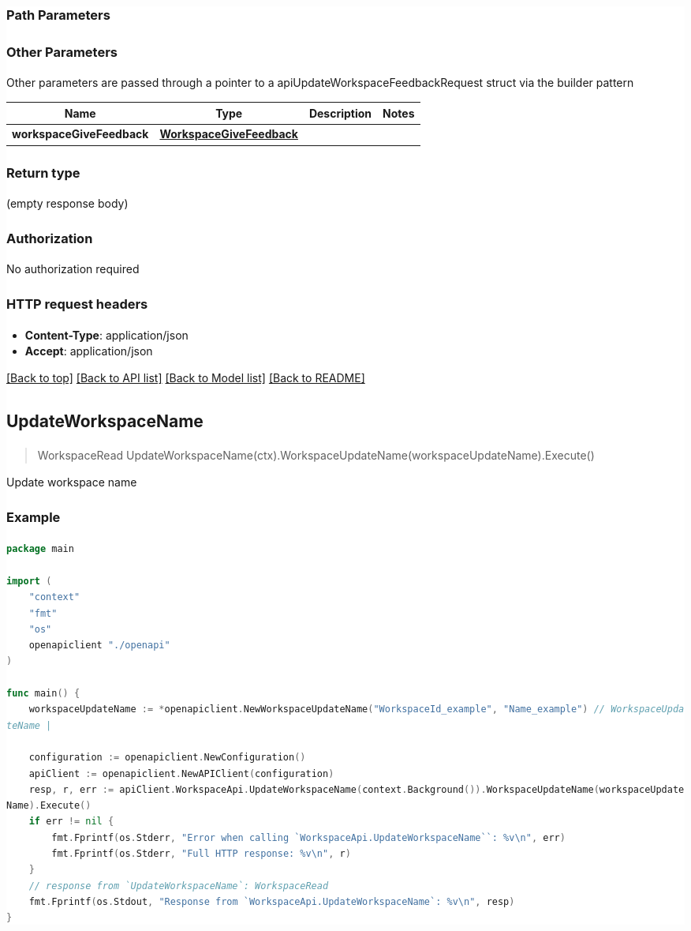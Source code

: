 ### Path Parameters



### Other Parameters

Other parameters are passed through a pointer to a apiUpdateWorkspaceFeedbackRequest struct via the builder pattern


Name | Type | Description  | Notes
------------- | ------------- | ------------- | -------------
 **workspaceGiveFeedback** | [**WorkspaceGiveFeedback**](WorkspaceGiveFeedback.md) |  | 

### Return type

 (empty response body)

### Authorization

No authorization required

### HTTP request headers

- **Content-Type**: application/json
- **Accept**: application/json

[[Back to top]](#) [[Back to API list]](../README.md#documentation-for-api-endpoints)
[[Back to Model list]](../README.md#documentation-for-models)
[[Back to README]](../README.md)


## UpdateWorkspaceName

> WorkspaceRead UpdateWorkspaceName(ctx).WorkspaceUpdateName(workspaceUpdateName).Execute()

Update workspace name

### Example

```go
package main

import (
    "context"
    "fmt"
    "os"
    openapiclient "./openapi"
)

func main() {
    workspaceUpdateName := *openapiclient.NewWorkspaceUpdateName("WorkspaceId_example", "Name_example") // WorkspaceUpdateName | 

    configuration := openapiclient.NewConfiguration()
    apiClient := openapiclient.NewAPIClient(configuration)
    resp, r, err := apiClient.WorkspaceApi.UpdateWorkspaceName(context.Background()).WorkspaceUpdateName(workspaceUpdateName).Execute()
    if err != nil {
        fmt.Fprintf(os.Stderr, "Error when calling `WorkspaceApi.UpdateWorkspaceName``: %v\n", err)
        fmt.Fprintf(os.Stderr, "Full HTTP response: %v\n", r)
    }
    // response from `UpdateWorkspaceName`: WorkspaceRead
    fmt.Fprintf(os.Stdout, "Response from `WorkspaceApi.UpdateWorkspaceName`: %v\n", resp)
}
```
